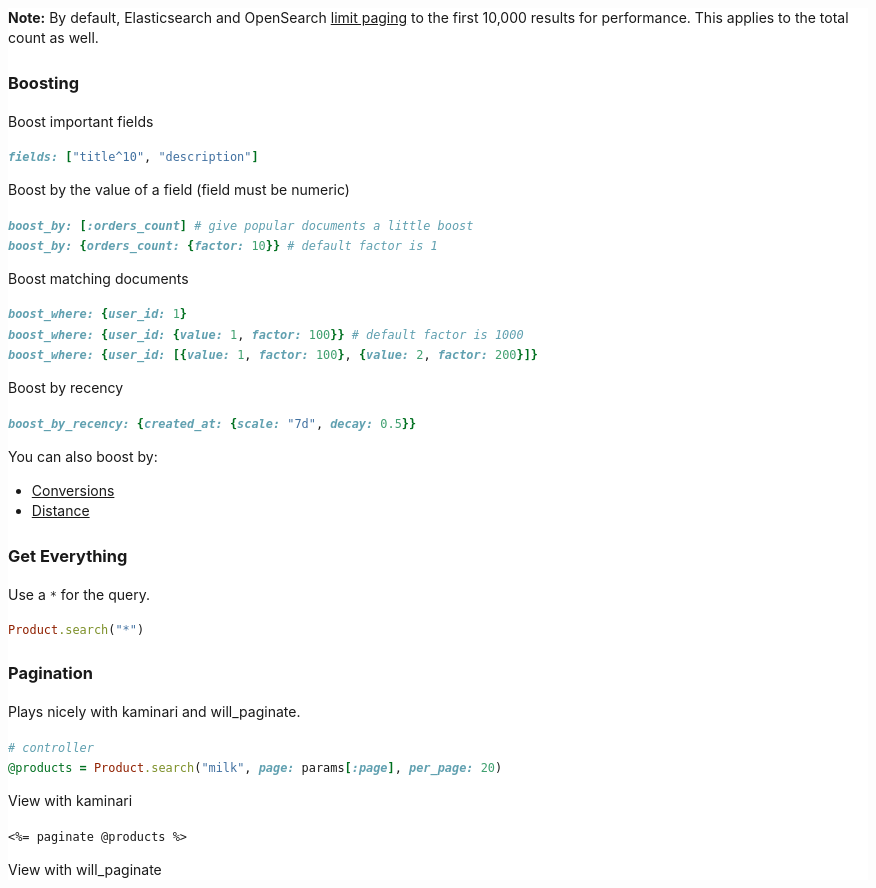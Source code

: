 **Note:** By default, Elasticsearch and OpenSearch [limit paging](#deep-paging) to the first 10,000 results for performance. This applies to the total count as well.

### Boosting

Boost important fields

```ruby
fields: ["title^10", "description"]
```

Boost by the value of a field (field must be numeric)

```ruby
boost_by: [:orders_count] # give popular documents a little boost
boost_by: {orders_count: {factor: 10}} # default factor is 1
```

Boost matching documents

```ruby
boost_where: {user_id: 1}
boost_where: {user_id: {value: 1, factor: 100}} # default factor is 1000
boost_where: {user_id: [{value: 1, factor: 100}, {value: 2, factor: 200}]}
```

Boost by recency

```ruby
boost_by_recency: {created_at: {scale: "7d", decay: 0.5}}
```

You can also boost by:

- [Conversions](#intelligent-search)
- [Distance](#boost-by-distance)

### Get Everything

Use a `*` for the query.

```ruby
Product.search("*")
```

### Pagination

Plays nicely with kaminari and will_paginate.

```ruby
# controller
@products = Product.search("milk", page: params[:page], per_page: 20)
```

View with kaminari

```erb
<%= paginate @products %>
```

View with will_paginate
